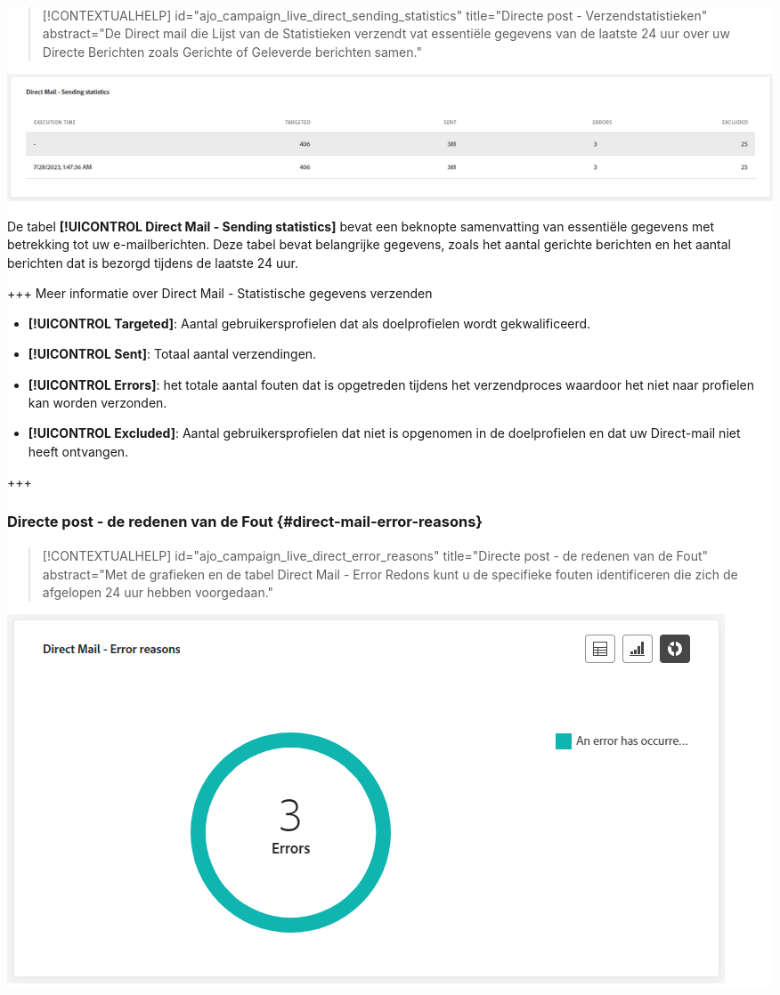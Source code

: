 >[!CONTEXTUALHELP]
>id="ajo_campaign_live_direct_sending_statistics"
>title="Directe post - Verzendstatistieken"
>abstract="De Direct mail die Lijst van de Statistieken verzendt vat essentiële gegevens van de laatste 24 uur over uw Directe Berichten zoals Gerichte of Geleverde berichten samen."

![](assets/campaign_live_directmail_statistics.png)

De tabel **[!UICONTROL Direct Mail - Sending statistics]** bevat een beknopte samenvatting van essentiële gegevens met betrekking tot uw e-mailberichten. Deze tabel bevat belangrijke gegevens, zoals het aantal gerichte berichten en het aantal berichten dat is bezorgd tijdens de laatste 24 uur.

+++ Meer informatie over Direct Mail - Statistische gegevens verzenden

* **[!UICONTROL Targeted]**: Aantal gebruikersprofielen dat als doelprofielen wordt gekwalificeerd.

* **[!UICONTROL Sent]**: Totaal aantal verzendingen.

* **[!UICONTROL Errors]**: het totale aantal fouten dat is opgetreden tijdens het verzendproces waardoor het niet naar profielen kan worden verzonden.

* **[!UICONTROL Excluded]**: Aantal gebruikersprofielen dat niet is opgenomen in de doelprofielen en dat uw Direct-mail niet heeft ontvangen.

+++

### Directe post - de redenen van de Fout {#direct-mail-error-reasons}

>[!CONTEXTUALHELP]
>id="ajo_campaign_live_direct_error_reasons"
>title="Directe post - de redenen van de Fout"
>abstract="Met de grafieken en de tabel Direct Mail - Error Redons kunt u de specifieke fouten identificeren die zich de afgelopen 24 uur hebben voorgedaan."

![](assets/campaign_live_error_reasons.png)
